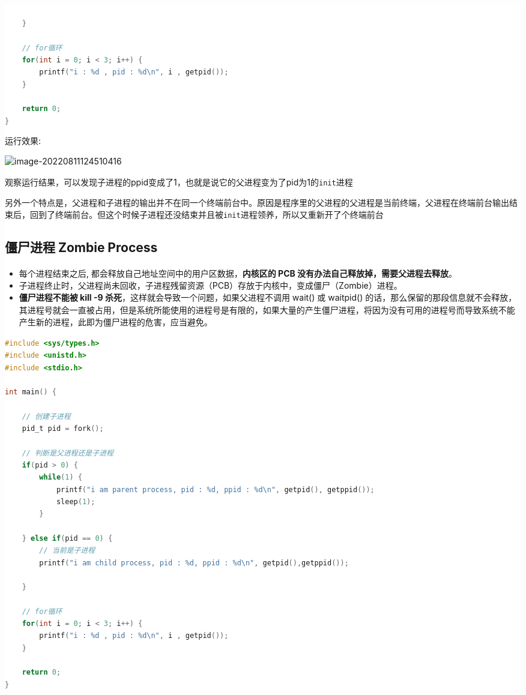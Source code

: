 ```C
       
    }

    // for循环
    for(int i = 0; i < 3; i++) {
        printf("i : %d , pid : %d\n", i , getpid());
    }

    return 0;
}
```

运行效果:

![image-20220811124510416](https://gitee.com/czjaixuexi/typora_pictures/raw/master/img/image-20220811124510416.png)

观察运行结果，可以发现子进程的ppid变成了1，也就是说它的父进程变为了pid为1的`init`进程

另外一个特点是，父进程和子进程的输出并不在同一个终端前台中。原因是程序里的父进程的父进程是当前终端，父进程在终端前台输出结束后，回到了终端前台。但这个时候子进程还没结束并且被`init`进程领养，所以又重新开了个终端前台



## 僵尸进程 Zombie Process

- 每个进程结束之后, 都会释放自己地址空间中的用户区数据，**内核区的 PCB 没有办法自己释放掉，需要父进程去释放**。
- 子进程终止时，父进程尚未回收，子进程残留资源（PCB）存放于内核中，变成僵尸（Zombie）进程。
- **僵尸进程不能被 kill -9 杀死**，这样就会导致一个问题，如果父进程不调用 wait() 或 waitpid() 的话，那么保留的那段信息就不会释放，其进程号就会一直被占用，但是系统所能使用的进程号是有限的，如果大量的产生僵尸进程，将因为没有可用的进程号而导致系统不能产生新的进程，此即为僵尸进程的危害，应当避免。

```C
#include <sys/types.h>
#include <unistd.h>
#include <stdio.h>

int main() {

    // 创建子进程
    pid_t pid = fork();

    // 判断是父进程还是子进程
    if(pid > 0) {
        while(1) {
            printf("i am parent process, pid : %d, ppid : %d\n", getpid(), getppid());
            sleep(1);
        }

    } else if(pid == 0) {
        // 当前是子进程
        printf("i am child process, pid : %d, ppid : %d\n", getpid(),getppid());
       
    }

    // for循环
    for(int i = 0; i < 3; i++) {
        printf("i : %d , pid : %d\n", i , getpid());
    }

    return 0;
}
```

